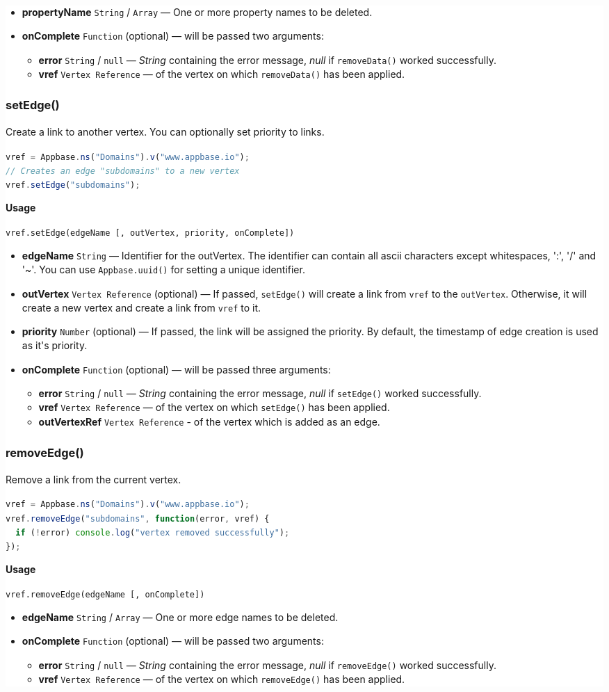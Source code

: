 - **propertyName** ``String`` / ``Array`` — One or more property names to be deleted.
- **onComplete** ``Function`` (optional) — will be passed two arguments:

	- **error** ``String`` / ``null`` — *String* containing the error message, *null* if ``removeData()`` worked successfully.
	- **vref** ``Vertex Reference`` —  of the vertex on which ``removeData()`` has been applied.

### setEdge()

Create a link to another vertex. You can optionally set priority to links.

```js
vref = Appbase.ns("Domains").v("www.appbase.io");
// Creates an edge "subdomains" to a new vertex
vref.setEdge("subdomains"); 
```

**Usage**

``vref.setEdge(edgeName [, outVertex, priority, onComplete])``

- **edgeName** ``String`` — Identifier for the outVertex. The identifier can contain all ascii characters except  whitespaces, ':', '/' and '~'. You can use ``Appbase.uuid()`` for setting a unique identifier.
- **outVertex** ``Vertex Reference`` (optional) — If passed, ``setEdge()`` will create a link from ``vref`` to the ``outVertex``. Otherwise, it will create a new vertex and create a link from ``vref`` to it.
- **priority** ``Number`` (optional) — If passed, the link will be assigned the priority. By default, the timestamp of edge creation is used as it's priority.
- **onComplete** ``Function`` (optional) — will be passed three arguments:

	- **error** ``String`` / ``null`` — *String* containing the error message, *null* if ``setEdge()`` worked successfully.
	- **vref** ``Vertex Reference`` — of the vertex on which ``setEdge()`` has been applied.
    - **outVertexRef** ``Vertex Reference`` - of the vertex which is added as an edge.

### removeEdge()

Remove a link from the current vertex.

```js
vref = Appbase.ns("Domains").v("www.appbase.io");
vref.removeEdge("subdomains", function(error, vref) {
  if (!error) console.log("vertex removed successfully");
});
```

**Usage**

``vref.removeEdge(edgeName [, onComplete])``

- **edgeName** ``String`` / ``Array`` — One or more edge names to be deleted.
- **onComplete** ``Function`` (optional) — will be passed two arguments:

	- **error** ``String`` / ``null`` — *String* containing the error message, *null* if ``removeEdge()`` worked successfully.
	- **vref** ``Vertex Reference`` —  of the vertex on which ``removeEdge()`` has been applied.
